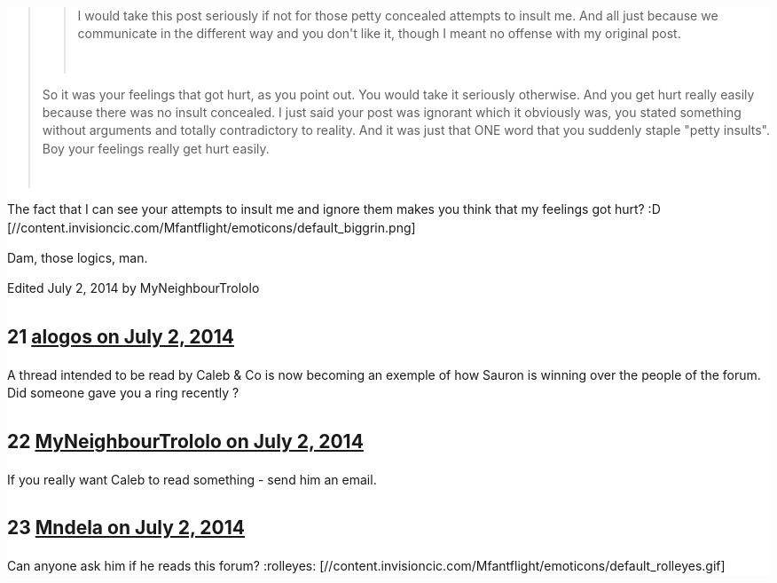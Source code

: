 > > I would take this post seriously if not for those petty concealed attempts to insult me. And all just because we communicate in the different way and you don't like it, though I meant no offense with my original post.
> > 
> >  
> 
> So it was your feelings that got hurt, as you point out. You would take it seriously otherwise. And you get hurt really easily because there was no insult concealed. I just said your post was ignorant which it obviously was, you stated something without arguments and totally contradictory to reality. And it was just that ONE word that you suddenly staple "petty insults". Boy your feelings really get hurt easily.
> 
>  

The fact that I can see your attempts to insult me and ignore them makes you think that my feelings got hurt? :D [//content.invisioncic.com/Mfantflight/emoticons/default_biggrin.png]

Dam, those logics, man.

Edited July 2, 2014 by MyNeighbourTrololo

## 21 [alogos on July 2, 2014](https://community.fantasyflightgames.com/topic/109805-to-caleb-co/?do=findComment&comment=1140711)

A thread intended to be read by Caleb & Co is now becoming an exemple of how Sauron is winning over the people of the forum. Did someone gave you a ring recently ?

## 22 [MyNeighbourTrololo on July 2, 2014](https://community.fantasyflightgames.com/topic/109805-to-caleb-co/?do=findComment&comment=1140730)

If you really want Caleb to read something - send him an email.

## 23 [Mndela on July 2, 2014](https://community.fantasyflightgames.com/topic/109805-to-caleb-co/?do=findComment&comment=1140763)

Can anyone ask him if he reads this forum? :rolleyes: [//content.invisioncic.com/Mfantflight/emoticons/default_rolleyes.gif]

